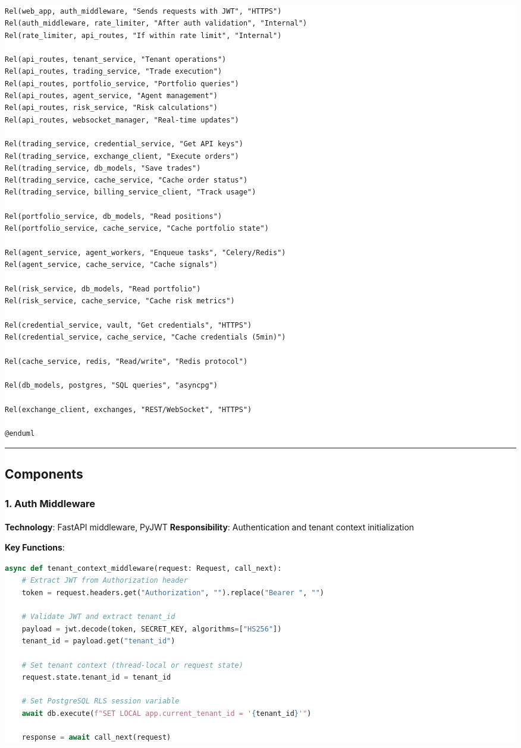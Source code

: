 ```plantuml
Rel(web_app, auth_middleware, "Sends requests with JWT", "HTTPS")
Rel(auth_middleware, rate_limiter, "After auth validation", "Internal")
Rel(rate_limiter, api_routes, "If within rate limit", "Internal")

Rel(api_routes, tenant_service, "Tenant operations")
Rel(api_routes, trading_service, "Trade execution")
Rel(api_routes, portfolio_service, "Portfolio queries")
Rel(api_routes, agent_service, "Agent management")
Rel(api_routes, risk_service, "Risk calculations")
Rel(api_routes, websocket_manager, "Real-time updates")

Rel(trading_service, credential_service, "Get API keys")
Rel(trading_service, exchange_client, "Execute orders")
Rel(trading_service, db_models, "Save trades")
Rel(trading_service, cache_service, "Cache order status")
Rel(trading_service, billing_service_client, "Track usage")

Rel(portfolio_service, db_models, "Read positions")
Rel(portfolio_service, cache_service, "Cache portfolio state")

Rel(agent_service, agent_workers, "Enqueue tasks", "Celery/Redis")
Rel(agent_service, cache_service, "Cache signals")

Rel(risk_service, db_models, "Read portfolio")
Rel(risk_service, cache_service, "Cache risk metrics")

Rel(credential_service, vault, "Get credentials", "HTTPS")
Rel(credential_service, cache_service, "Cache credentials (5min)")

Rel(cache_service, redis, "Read/write", "Redis protocol")

Rel(db_models, postgres, "SQL queries", "asyncpg")

Rel(exchange_client, exchanges, "REST/WebSocket", "HTTPS")

@enduml
```

---

## Components

### 1. Auth Middleware
**Technology**: FastAPI middleware, PyJWT
**Responsibility**: Authentication and tenant context initialization

**Key Functions**:
```python
async def tenant_context_middleware(request: Request, call_next):
    # Extract JWT from Authorization header
    token = request.headers.get("Authorization", "").replace("Bearer ", "")

    # Validate JWT and extract tenant_id
    payload = jwt.decode(token, SECRET_KEY, algorithms=["HS256"])
    tenant_id = payload.get("tenant_id")

    # Set tenant context (thread-local or request state)
    request.state.tenant_id = tenant_id

    # Set PostgreSQL RLS session variable
    await db.execute(f"SET LOCAL app.current_tenant_id = '{tenant_id}'")

    response = await call_next(request)
```